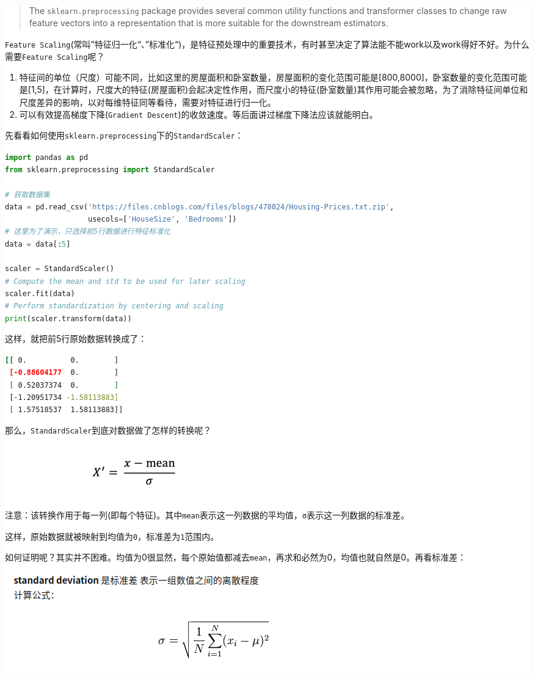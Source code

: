 > The `sklearn.preprocessing` package provides several common utility functions and transformer classes to change raw feature vectors into a representation that is more suitable for the downstream estimators.

`Feature Scaling`(常叫”特征归一化“、”标准化“)，是特征预处理中的重要技术，有时甚至决定了算法能不能work以及work得好不好。为什么需要`Feature Scaling`呢？

1. 特征间的单位（尺度）可能不同，比如这里的房屋面积和卧室数量，房屋面积的变化范围可能是[800,8000]，卧室数量的变化范围可能是[1,5]，在计算时，尺度大的特征(房屋面积)会起决定性作用，而尺度小的特征(卧室数量)其作用可能会被忽略，为了消除特征间单位和尺度差异的影响，以对每维特征同等看待，需要对特征进行归一化。
2. 可以有效提高梯度下降(`Gradient Descent`)的收敛速度。等后面讲过梯度下降法应该就能明白。

先看看如何使用`sklearn.preprocessing`下的`StandardScaler`：

```python
import pandas as pd
from sklearn.preprocessing import StandardScaler

# 获取数据集
data = pd.read_csv('https://files.cnblogs.com/files/blogs/478024/Housing-Prices.txt.zip',
                   usecols=['HouseSize', 'Bedrooms'])
# 这里为了演示，只选择前5行数据进行特征标准化
data = data[:5]

scaler = StandardScaler()
# Compute the mean and std to be used for later scaling
scaler.fit(data)
# Perform standardization by centering and scaling
print(scaler.transform(data))
```

这样，就把前5行原始数据转换成了：

```bash
[[ 0.          0.        ]
 [-0.88604177  0.        ]
 [ 0.52037374  0.        ]
 [-1.20951734 -1.58113883]
 [ 1.57518537  1.58113883]]
```

那么，`StandardScaler`到底对数据做了怎样的转换呢？

![](docs/AI/机器学习/ML/attachments/linear-regression/8640875c312207cd3dfe3516b8f9c4a6_MD5.png)

注意：该转换作用于每一列(即每个特征)。其中`mean`表示这一列数据的平均值，`σ`表示这一列数据的标准差。

这样，原始数据就被映射到均值为`0`，标准差为`1`范围内。

如何证明呢？其实并不困难。均值为0很显然，每个原始值都减去`mean`，再求和必然为0，均值也就自然是0。再看标准差：

![](docs/AI/机器学习/ML/attachments/linear-regression/302a53adbb83a4d4be2209a285be2f92_MD5.png)
